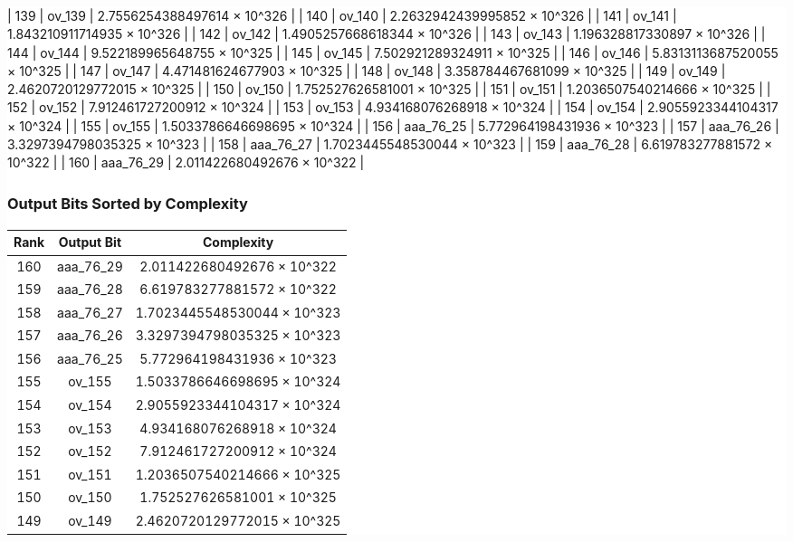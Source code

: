 | 139 | ov_139 | 2.7556254388497614 × 10^326 |
| 140 | ov_140 | 2.2632942439995852 × 10^326 |
| 141 | ov_141 | 1.843210911714935 × 10^326 |
| 142 | ov_142 | 1.4905257668618344 × 10^326 |
| 143 | ov_143 | 1.196328817330897 × 10^326 |
| 144 | ov_144 | 9.522189965648755 × 10^325 |
| 145 | ov_145 | 7.502921289324911 × 10^325 |
| 146 | ov_146 | 5.8313113687520055 × 10^325 |
| 147 | ov_147 | 4.471481624677903 × 10^325 |
| 148 | ov_148 | 3.358784467681099 × 10^325 |
| 149 | ov_149 | 2.4620720129772015 × 10^325 |
| 150 | ov_150 | 1.752527626581001 × 10^325 |
| 151 | ov_151 | 1.2036507540214666 × 10^325 |
| 152 | ov_152 | 7.912461727200912 × 10^324 |
| 153 | ov_153 | 4.934168076268918 × 10^324 |
| 154 | ov_154 | 2.9055923344104317 × 10^324 |
| 155 | ov_155 | 1.5033786646698695 × 10^324 |
| 156 | aaa_76_25 | 5.772964198431936 × 10^323 |
| 157 | aaa_76_26 | 3.3297394798035325 × 10^323 |
| 158 | aaa_76_27 | 1.7023445548530044 × 10^323 |
| 159 | aaa_76_28 | 6.619783277881572 × 10^322 |
| 160 | aaa_76_29 | 2.011422680492676 × 10^322 |

### Output Bits Sorted by Complexity

| Rank | Output Bit | Complexity |
|:----:|:----------:|:----------:|
| 160 | aaa_76_29 | 2.011422680492676 × 10^322 |
| 159 | aaa_76_28 | 6.619783277881572 × 10^322 |
| 158 | aaa_76_27 | 1.7023445548530044 × 10^323 |
| 157 | aaa_76_26 | 3.3297394798035325 × 10^323 |
| 156 | aaa_76_25 | 5.772964198431936 × 10^323 |
| 155 | ov_155 | 1.5033786646698695 × 10^324 |
| 154 | ov_154 | 2.9055923344104317 × 10^324 |
| 153 | ov_153 | 4.934168076268918 × 10^324 |
| 152 | ov_152 | 7.912461727200912 × 10^324 |
| 151 | ov_151 | 1.2036507540214666 × 10^325 |
| 150 | ov_150 | 1.752527626581001 × 10^325 |
| 149 | ov_149 | 2.4620720129772015 × 10^325 |